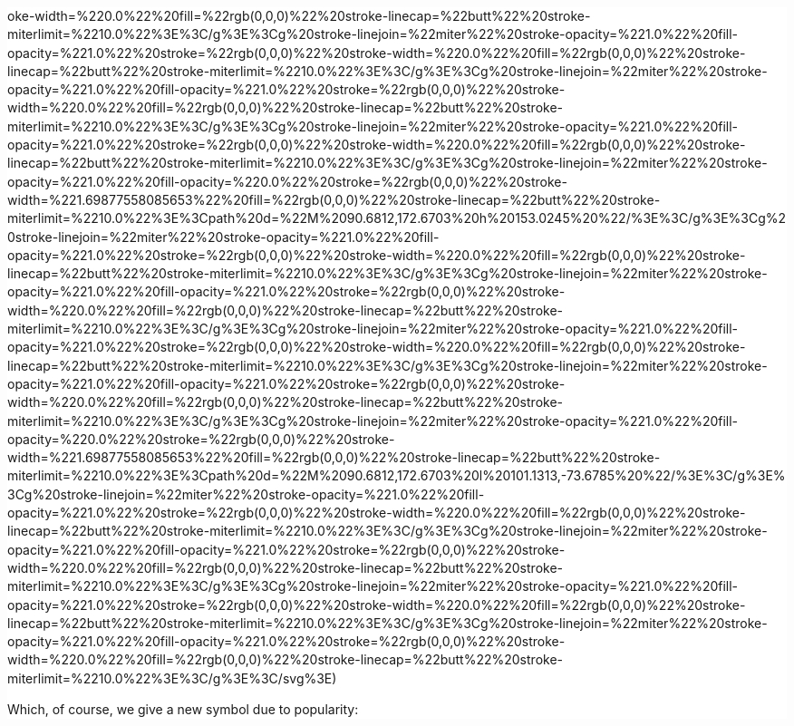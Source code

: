 oke-width=%220.0%22%20fill=%22rgb(0,0,0)%22%20stroke-linecap=%22butt%22%20stroke-miterlimit=%2210.0%22%3E%3C/g%3E%3Cg%20stroke-linejoin=%22miter%22%20stroke-opacity=%221.0%22%20fill-opacity=%221.0%22%20stroke=%22rgb(0,0,0)%22%20stroke-width=%220.0%22%20fill=%22rgb(0,0,0)%22%20stroke-linecap=%22butt%22%20stroke-miterlimit=%2210.0%22%3E%3C/g%3E%3Cg%20stroke-linejoin=%22miter%22%20stroke-opacity=%221.0%22%20fill-opacity=%221.0%22%20stroke=%22rgb(0,0,0)%22%20stroke-width=%220.0%22%20fill=%22rgb(0,0,0)%22%20stroke-linecap=%22butt%22%20stroke-miterlimit=%2210.0%22%3E%3C/g%3E%3Cg%20stroke-linejoin=%22miter%22%20stroke-opacity=%221.0%22%20fill-opacity=%221.0%22%20stroke=%22rgb(0,0,0)%22%20stroke-width=%220.0%22%20fill=%22rgb(0,0,0)%22%20stroke-linecap=%22butt%22%20stroke-miterlimit=%2210.0%22%3E%3C/g%3E%3Cg%20stroke-linejoin=%22miter%22%20stroke-opacity=%221.0%22%20fill-opacity=%220.0%22%20stroke=%22rgb(0,0,0)%22%20stroke-width=%221.69877558085653%22%20fill=%22rgb(0,0,0)%22%20stroke-linecap=%22butt%22%20stroke-miterlimit=%2210.0%22%3E%3Cpath%20d=%22M%2090.6812,172.6703%20h%20153.0245%20%22/%3E%3C/g%3E%3Cg%20stroke-linejoin=%22miter%22%20stroke-opacity=%221.0%22%20fill-opacity=%221.0%22%20stroke=%22rgb(0,0,0)%22%20stroke-width=%220.0%22%20fill=%22rgb(0,0,0)%22%20stroke-linecap=%22butt%22%20stroke-miterlimit=%2210.0%22%3E%3C/g%3E%3Cg%20stroke-linejoin=%22miter%22%20stroke-opacity=%221.0%22%20fill-opacity=%221.0%22%20stroke=%22rgb(0,0,0)%22%20stroke-width=%220.0%22%20fill=%22rgb(0,0,0)%22%20stroke-linecap=%22butt%22%20stroke-miterlimit=%2210.0%22%3E%3C/g%3E%3Cg%20stroke-linejoin=%22miter%22%20stroke-opacity=%221.0%22%20fill-opacity=%221.0%22%20stroke=%22rgb(0,0,0)%22%20stroke-width=%220.0%22%20fill=%22rgb(0,0,0)%22%20stroke-linecap=%22butt%22%20stroke-miterlimit=%2210.0%22%3E%3C/g%3E%3Cg%20stroke-linejoin=%22miter%22%20stroke-opacity=%221.0%22%20fill-opacity=%221.0%22%20stroke=%22rgb(0,0,0)%22%20stroke-width=%220.0%22%20fill=%22rgb(0,0,0)%22%20stroke-linecap=%22butt%22%20stroke-miterlimit=%2210.0%22%3E%3C/g%3E%3Cg%20stroke-linejoin=%22miter%22%20stroke-opacity=%221.0%22%20fill-opacity=%220.0%22%20stroke=%22rgb(0,0,0)%22%20stroke-width=%221.69877558085653%22%20fill=%22rgb(0,0,0)%22%20stroke-linecap=%22butt%22%20stroke-miterlimit=%2210.0%22%3E%3Cpath%20d=%22M%2090.6812,172.6703%20l%20101.1313,-73.6785%20%22/%3E%3C/g%3E%3Cg%20stroke-linejoin=%22miter%22%20stroke-opacity=%221.0%22%20fill-opacity=%221.0%22%20stroke=%22rgb(0,0,0)%22%20stroke-width=%220.0%22%20fill=%22rgb(0,0,0)%22%20stroke-linecap=%22butt%22%20stroke-miterlimit=%2210.0%22%3E%3C/g%3E%3Cg%20stroke-linejoin=%22miter%22%20stroke-opacity=%221.0%22%20fill-opacity=%221.0%22%20stroke=%22rgb(0,0,0)%22%20stroke-width=%220.0%22%20fill=%22rgb(0,0,0)%22%20stroke-linecap=%22butt%22%20stroke-miterlimit=%2210.0%22%3E%3C/g%3E%3Cg%20stroke-linejoin=%22miter%22%20stroke-opacity=%221.0%22%20fill-opacity=%221.0%22%20stroke=%22rgb(0,0,0)%22%20stroke-width=%220.0%22%20fill=%22rgb(0,0,0)%22%20stroke-linecap=%22butt%22%20stroke-miterlimit=%2210.0%22%3E%3C/g%3E%3Cg%20stroke-linejoin=%22miter%22%20stroke-opacity=%221.0%22%20fill-opacity=%221.0%22%20stroke=%22rgb(0,0,0)%22%20stroke-width=%220.0%22%20fill=%22rgb(0,0,0)%22%20stroke-linecap=%22butt%22%20stroke-miterlimit=%2210.0%22%3E%3C/g%3E%3C/svg%3E)

Which, of course, we give a new symbol due to popularity:

